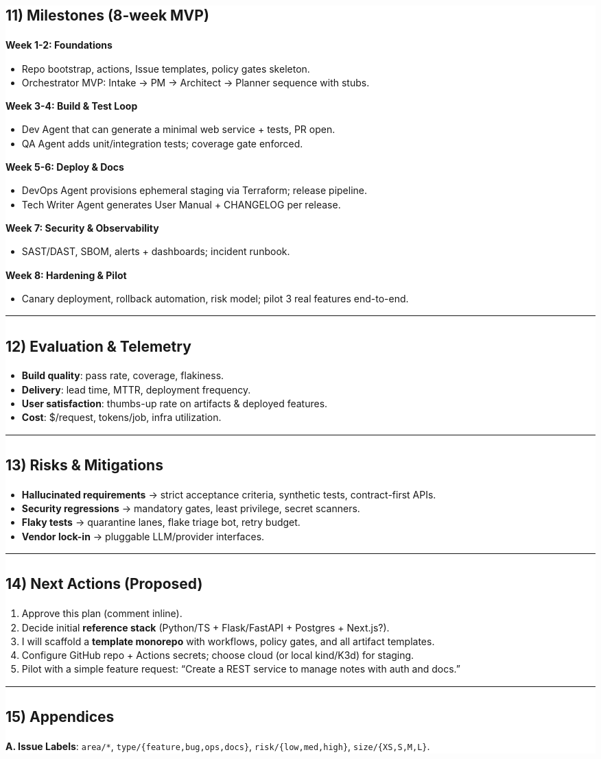 
## 11) Milestones (8-week MVP)
**Week 1-2: Foundations**
- Repo bootstrap, actions, Issue templates, policy gates skeleton.
- Orchestrator MVP: Intake → PM → Architect → Planner sequence with stubs.

**Week 3-4: Build & Test Loop**
- Dev Agent that can generate a minimal web service + tests, PR open.
- QA Agent adds unit/integration tests; coverage gate enforced.

**Week 5-6: Deploy & Docs**
- DevOps Agent provisions ephemeral staging via Terraform; release pipeline.
- Tech Writer Agent generates User Manual + CHANGELOG per release.

**Week 7: Security & Observability**
- SAST/DAST, SBOM, alerts + dashboards; incident runbook.

**Week 8: Hardening & Pilot**
- Canary deployment, rollback automation, risk model; pilot 3 real features end-to-end.

---

## 12) Evaluation & Telemetry
- **Build quality**: pass rate, coverage, flakiness.
- **Delivery**: lead time, MTTR, deployment frequency.
- **User satisfaction**: thumbs-up rate on artifacts & deployed features.
- **Cost**: $/request, tokens/job, infra utilization.

---

## 13) Risks & Mitigations
- **Hallucinated requirements** → strict acceptance criteria, synthetic tests, contract-first APIs.
- **Security regressions** → mandatory gates, least privilege, secret scanners.
- **Flaky tests** → quarantine lanes, flake triage bot, retry budget.
- **Vendor lock-in** → pluggable LLM/provider interfaces.

---

## 14) Next Actions (Proposed)
1. Approve this plan (comment inline).
2. Decide initial **reference stack** (Python/TS + Flask/FastAPI + Postgres + Next.js?).
3. I will scaffold a **template monorepo** with workflows, policy gates, and all artifact templates.
4. Configure GitHub repo + Actions secrets; choose cloud (or local kind/K3d) for staging.
5. Pilot with a simple feature request: “Create a REST service to manage notes with auth and docs.”

---

## 15) Appendices
**A. Issue Labels**: `area/*`, `type/{feature,bug,ops,docs}`, `risk/{low,med,high}`, `size/{XS,S,M,L}`.
